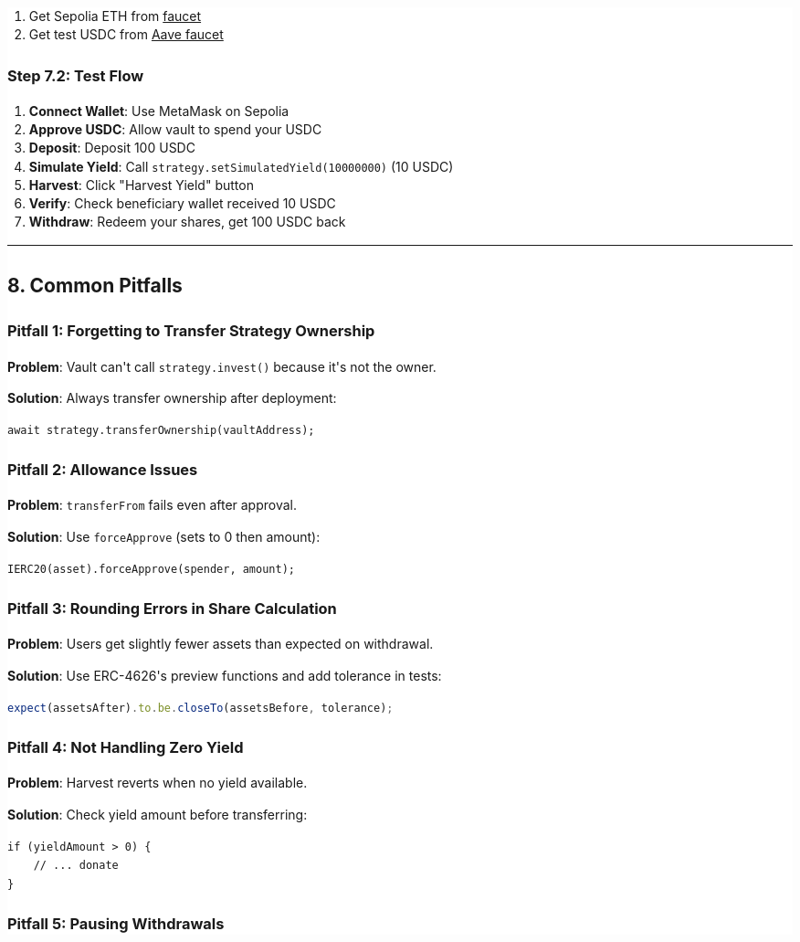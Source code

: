 1. Get Sepolia ETH from [faucet](https://sepoliafaucet.com/)
2. Get test USDC from [Aave faucet](https://staging.aave.com/faucet/)

### Step 7.2: Test Flow

1. **Connect Wallet**: Use MetaMask on Sepolia
2. **Approve USDC**: Allow vault to spend your USDC
3. **Deposit**: Deposit 100 USDC
4. **Simulate Yield**: Call `strategy.setSimulatedYield(10000000)` (10 USDC)
5. **Harvest**: Click "Harvest Yield" button
6. **Verify**: Check beneficiary wallet received 10 USDC
7. **Withdraw**: Redeem your shares, get 100 USDC back

---

## 8. Common Pitfalls

### Pitfall 1: Forgetting to Transfer Strategy Ownership

**Problem**: Vault can't call `strategy.invest()` because it's not the owner.

**Solution**: Always transfer ownership after deployment:
```solidity
await strategy.transferOwnership(vaultAddress);
```

### Pitfall 2: Allowance Issues

**Problem**: `transferFrom` fails even after approval.

**Solution**: Use `forceApprove` (sets to 0 then amount):
```solidity
IERC20(asset).forceApprove(spender, amount);
```

### Pitfall 3: Rounding Errors in Share Calculation

**Problem**: Users get slightly fewer assets than expected on withdrawal.

**Solution**: Use ERC-4626's preview functions and add tolerance in tests:
```typescript
expect(assetsAfter).to.be.closeTo(assetsBefore, tolerance);
```

### Pitfall 4: Not Handling Zero Yield

**Problem**: Harvest reverts when no yield available.

**Solution**: Check yield amount before transferring:
```solidity
if (yieldAmount > 0) {
    // ... donate
}
```

### Pitfall 5: Pausing Withdrawals

